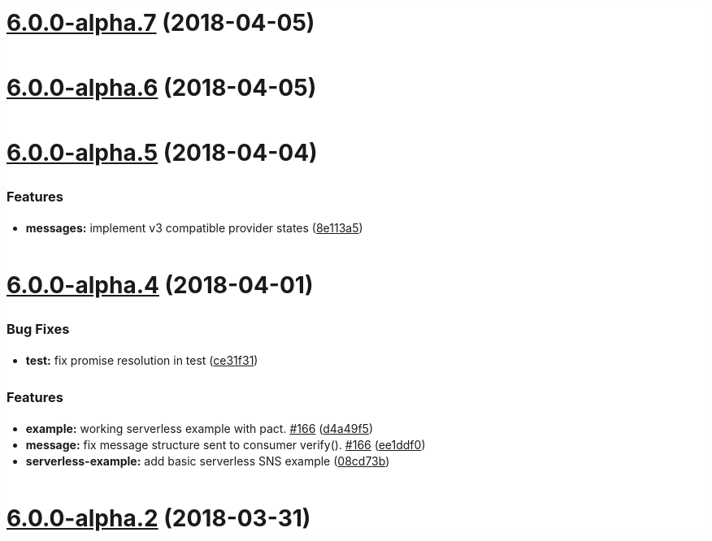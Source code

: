 

<a name="6.0.0-alpha.7"></a>
# [6.0.0-alpha.7](https://github.com/pact-foundation/pact-js/compare/v6.0.0-alpha.6...v6.0.0-alpha.7) (2018-04-05)



<a name="6.0.0-alpha.6"></a>
# [6.0.0-alpha.6](https://github.com/pact-foundation/pact-js/compare/v6.0.0-alpha.5...v6.0.0-alpha.6) (2018-04-05)



<a name="6.0.0-alpha.5"></a>
# [6.0.0-alpha.5](https://github.com/pact-foundation/pact-js/compare/v6.0.0-alpha.4...v6.0.0-alpha.5) (2018-04-04)


### Features

* **messages:** implement v3 compatible provider states ([8e113a5](https://github.com/pact-foundation/pact-js/commit/8e113a5))



<a name="6.0.0-alpha.4"></a>
# [6.0.0-alpha.4](https://github.com/pact-foundation/pact-js/compare/v6.0.0-alpha.2...v6.0.0-alpha.4) (2018-04-01)


### Bug Fixes

* **test:** fix promise resolution in test ([ce31f31](https://github.com/pact-foundation/pact-js/commit/ce31f31))


### Features

* **example:** working serverless example with pact. [#166](https://github.com/pact-foundation/pact-js/issues/166) ([d4a49f5](https://github.com/pact-foundation/pact-js/commit/d4a49f5))
* **message:** fix message structure sent to consumer verify(). [#166](https://github.com/pact-foundation/pact-js/issues/166) ([ee1ddf0](https://github.com/pact-foundation/pact-js/commit/ee1ddf0))
* **serverless-example:** add basic serverless SNS example ([08cd73b](https://github.com/pact-foundation/pact-js/commit/08cd73b))



<a name="6.0.0-alpha.2"></a>
# [6.0.0-alpha.2](https://github.com/pact-foundation/pact-js/compare/v6.0.0-alpha.0...v6.0.0-alpha.2) (2018-03-31)
